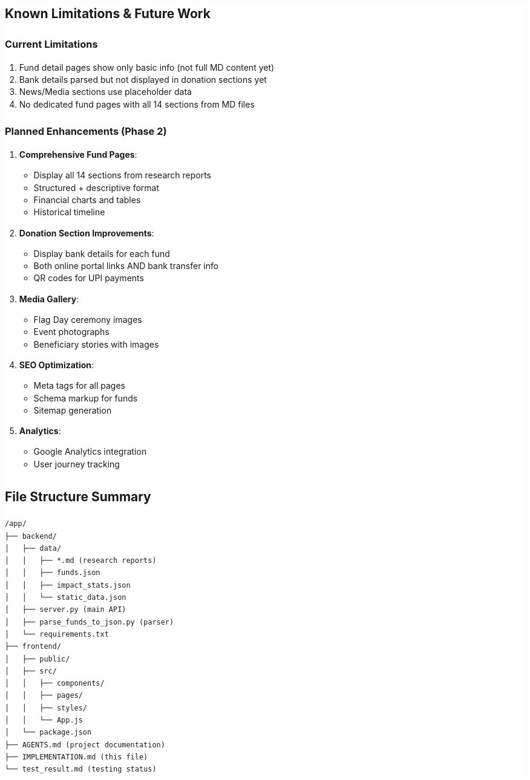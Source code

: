 ## Known Limitations & Future Work

### Current Limitations
1. Fund detail pages show only basic info (not full MD content yet)
2. Bank details parsed but not displayed in donation sections yet
3. News/Media sections use placeholder data
4. No dedicated fund pages with all 14 sections from MD files

### Planned Enhancements (Phase 2)
1. **Comprehensive Fund Pages**:
   - Display all 14 sections from research reports
   - Structured + descriptive format
   - Financial charts and tables
   - Historical timeline

2. **Donation Section Improvements**:
   - Display bank details for each fund
   - Both online portal links AND bank transfer info
   - QR codes for UPI payments

3. **Media Gallery**:
   - Flag Day ceremony images
   - Event photographs
   - Beneficiary stories with images

4. **SEO Optimization**:
   - Meta tags for all pages
   - Schema markup for funds
   - Sitemap generation

5. **Analytics**:
   - Google Analytics integration
   - User journey tracking

## File Structure Summary

```
/app/
├── backend/
│   ├── data/
│   │   ├── *.md (research reports)
│   │   ├── funds.json
│   │   ├── impact_stats.json
│   │   └── static_data.json
│   ├── server.py (main API)
│   ├── parse_funds_to_json.py (parser)
│   └── requirements.txt
├── frontend/
│   ├── public/
│   ├── src/
│   │   ├── components/
│   │   ├── pages/
│   │   ├── styles/
│   │   └── App.js
│   └── package.json
├── AGENTS.md (project documentation)
├── IMPLEMENTATION.md (this file)
└── test_result.md (testing status)
```
